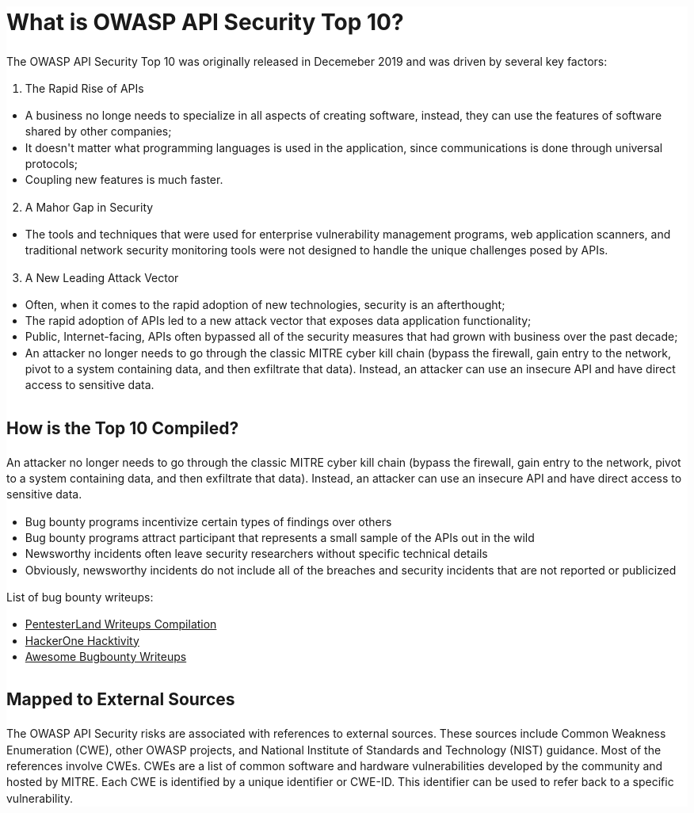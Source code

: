 # What is OWASP API Security Top 10?

The OWASP API Security Top 10 was originally released in Decemeber 2019 and was driven by several key factors:

1. The Rapid Rise of APIs

* A business no longe needs to specialize in all aspects of creating software, instead, they can use the features of software shared by other companies;
* It doesn't matter what programming languages is used in the application, since communications is done through universal protocols;
* Coupling new features is much faster.

2. A Mahor Gap in Security

* The tools and techniques that were used for enterprise vulnerability management programs, web application scanners, and traditional network security monitoring tools were not designed to handle the unique challenges posed by APIs. 

3. A New Leading Attack Vector

* Often, when it comes to the rapid adoption of new technologies, security is an afterthought;
* The rapid adoption of APIs led to a new attack vector that exposes data application functionality;
* Public, Internet-facing, APIs often bypassed all of the security measures that had grown with business over the past decade;
* An attacker no longer needs to go through the classic MITRE cyber kill chain (bypass the firewall, gain entry to the network, pivot to a system containing data, and then exfiltrate that data). Instead, an attacker can use an insecure API and have direct access to sensitive data.

## How is the Top 10 Compiled?

An attacker no longer needs to go through the classic MITRE cyber kill chain (bypass the firewall, gain entry to the network, pivot to a system containing data, and then exfiltrate that data). Instead, an attacker can use an insecure API and have direct access to sensitive data.

* Bug bounty programs incentivize certain types of findings over others
* Bug bounty programs attract participant that represents a small sample of the APIs out in the wild
* Newsworthy incidents often leave security researchers without specific technical details
* Obviously, newsworthy incidents do not include all of the breaches and security incidents that are not reported or publicized

List of bug bounty writeups:
* [PentesterLand Writeups Compilation](https://pentester.land/writeups/)
* [HackerOne Hacktivity](https://hackerone.com/hacktivity) 
* [Awesome Bugbounty Writeups](https://github.com/devanshbatham/Awesome-Bugbounty-Writeups) 

## Mapped to External Sources

The OWASP API Security risks are associated with references to external sources. These sources include Common Weakness Enumeration (CWE), other OWASP projects, and National Institute of Standards and Technology (NIST) guidance. Most of the references involve CWEs. CWEs are a list of common software and hardware vulnerabilities developed by the community and hosted by MITRE. Each CWE is identified by a unique identifier or CWE-ID. This identifier can be used to refer back to a specific vulnerability.
